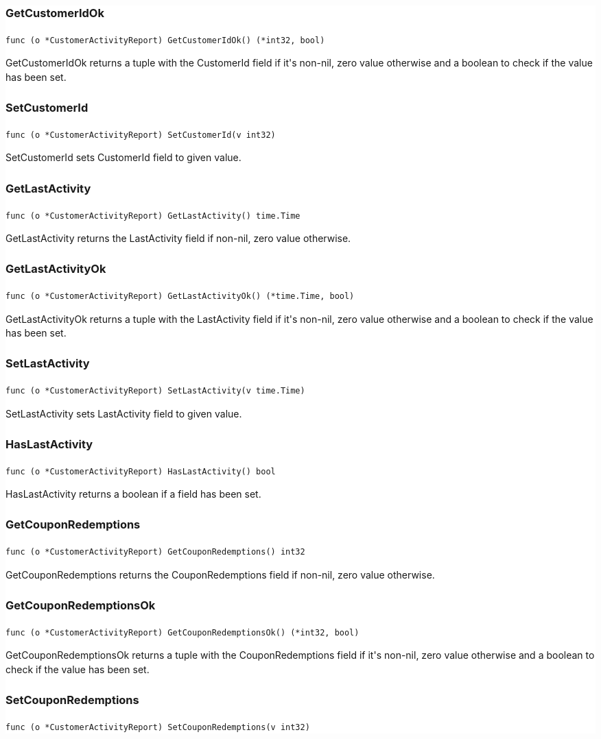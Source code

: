 ### GetCustomerIdOk

`func (o *CustomerActivityReport) GetCustomerIdOk() (*int32, bool)`

GetCustomerIdOk returns a tuple with the CustomerId field if it's non-nil, zero value otherwise
and a boolean to check if the value has been set.

### SetCustomerId

`func (o *CustomerActivityReport) SetCustomerId(v int32)`

SetCustomerId sets CustomerId field to given value.


### GetLastActivity

`func (o *CustomerActivityReport) GetLastActivity() time.Time`

GetLastActivity returns the LastActivity field if non-nil, zero value otherwise.

### GetLastActivityOk

`func (o *CustomerActivityReport) GetLastActivityOk() (*time.Time, bool)`

GetLastActivityOk returns a tuple with the LastActivity field if it's non-nil, zero value otherwise
and a boolean to check if the value has been set.

### SetLastActivity

`func (o *CustomerActivityReport) SetLastActivity(v time.Time)`

SetLastActivity sets LastActivity field to given value.

### HasLastActivity

`func (o *CustomerActivityReport) HasLastActivity() bool`

HasLastActivity returns a boolean if a field has been set.

### GetCouponRedemptions

`func (o *CustomerActivityReport) GetCouponRedemptions() int32`

GetCouponRedemptions returns the CouponRedemptions field if non-nil, zero value otherwise.

### GetCouponRedemptionsOk

`func (o *CustomerActivityReport) GetCouponRedemptionsOk() (*int32, bool)`

GetCouponRedemptionsOk returns a tuple with the CouponRedemptions field if it's non-nil, zero value otherwise
and a boolean to check if the value has been set.

### SetCouponRedemptions

`func (o *CustomerActivityReport) SetCouponRedemptions(v int32)`
